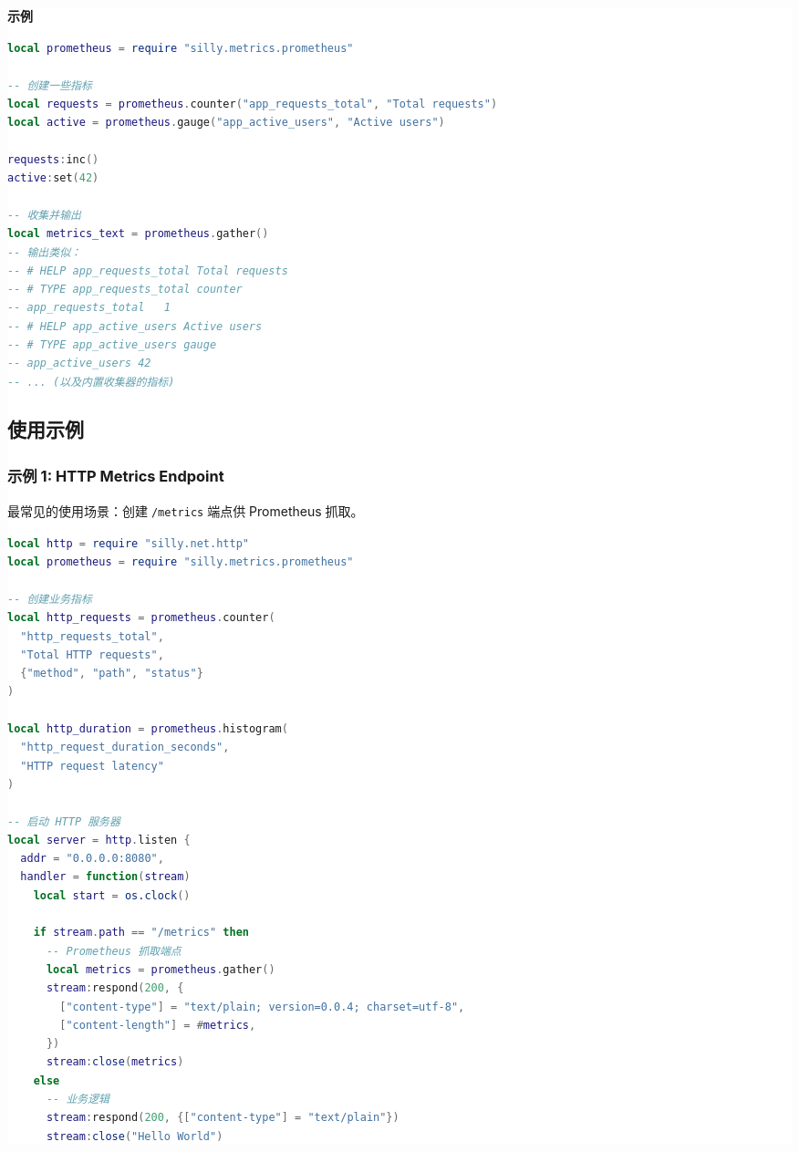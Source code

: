 **示例**

```lua validate
local prometheus = require "silly.metrics.prometheus"

-- 创建一些指标
local requests = prometheus.counter("app_requests_total", "Total requests")
local active = prometheus.gauge("app_active_users", "Active users")

requests:inc()
active:set(42)

-- 收集并输出
local metrics_text = prometheus.gather()
-- 输出类似：
-- # HELP app_requests_total Total requests
-- # TYPE app_requests_total counter
-- app_requests_total	1
-- # HELP app_active_users Active users
-- # TYPE app_active_users gauge
-- app_active_users	42
-- ... (以及内置收集器的指标)
```

## 使用示例

### 示例 1: HTTP Metrics Endpoint

最常见的使用场景：创建 `/metrics` 端点供 Prometheus 抓取。

```lua validate
local http = require "silly.net.http"
local prometheus = require "silly.metrics.prometheus"

-- 创建业务指标
local http_requests = prometheus.counter(
  "http_requests_total",
  "Total HTTP requests",
  {"method", "path", "status"}
)

local http_duration = prometheus.histogram(
  "http_request_duration_seconds",
  "HTTP request latency"
)

-- 启动 HTTP 服务器
local server = http.listen {
  addr = "0.0.0.0:8080",
  handler = function(stream)
    local start = os.clock()

    if stream.path == "/metrics" then
      -- Prometheus 抓取端点
      local metrics = prometheus.gather()
      stream:respond(200, {
        ["content-type"] = "text/plain; version=0.0.4; charset=utf-8",
        ["content-length"] = #metrics,
      })
      stream:close(metrics)
    else
      -- 业务逻辑
      stream:respond(200, {["content-type"] = "text/plain"})
      stream:close("Hello World")

```